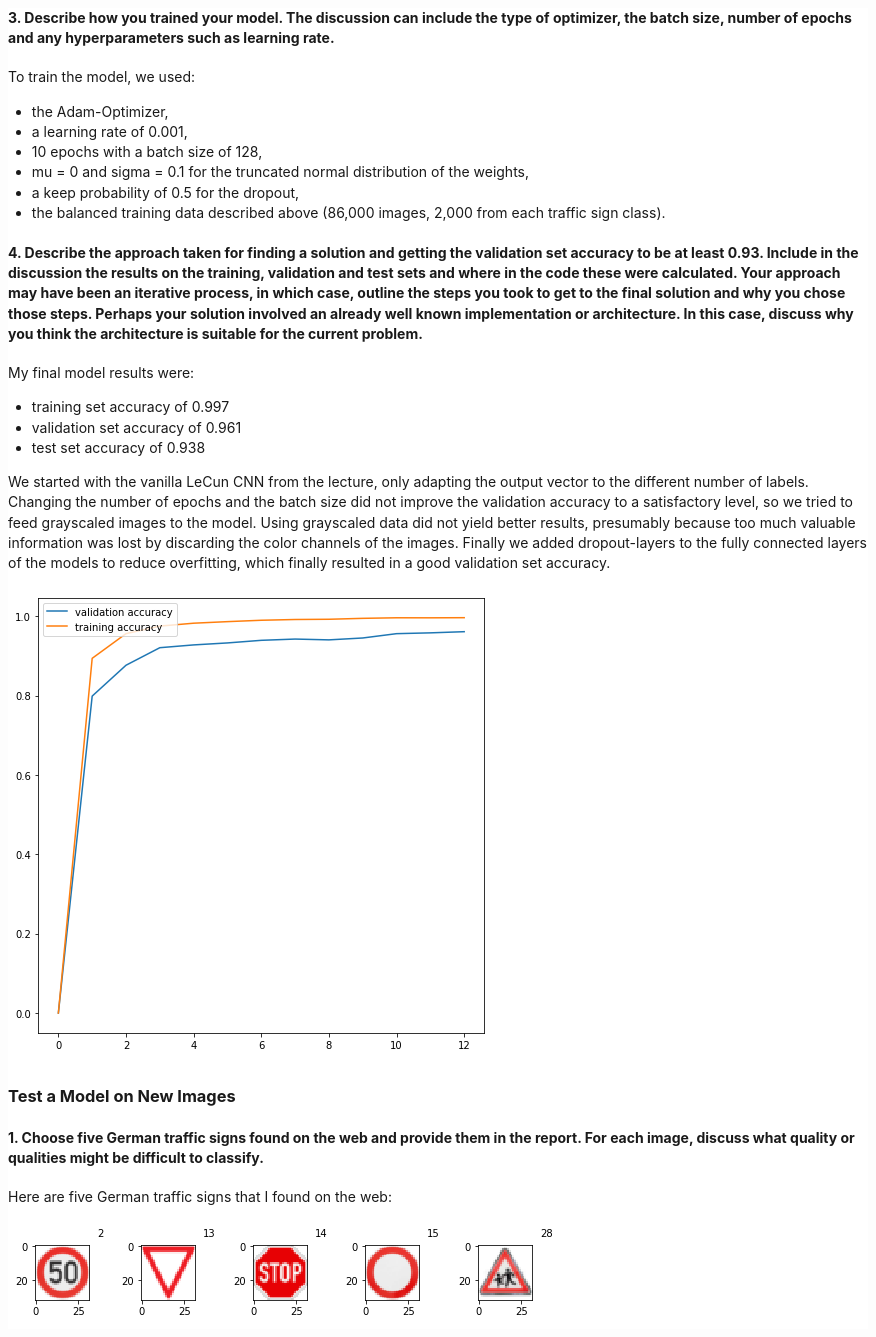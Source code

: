 

#### 3. Describe how you trained your model. The discussion can include the type of optimizer, the batch size, number of epochs and any hyperparameters such as learning rate.

To train the model, we used:
* the Adam-Optimizer,
* a learning rate of 0.001,
* 10 epochs with a batch size of 128,
* mu = 0 and sigma = 0.1 for the truncated normal distribution of the weights,
* a keep probability of 0.5 for the dropout,
* the balanced training data described above (86,000 images, 2,000 from each traffic sign class).

#### 4. Describe the approach taken for finding a solution and getting the validation set accuracy to be at least 0.93. Include in the discussion the results on the training, validation and test sets and where in the code these were calculated. Your approach may have been an iterative process, in which case, outline the steps you took to get to the final solution and why you chose those steps. Perhaps your solution involved an already well known implementation or architecture. In this case, discuss why you think the architecture is suitable for the current problem.

My final model results were:
* training set accuracy of 0.997
* validation set accuracy of 0.961
* test set accuracy of 0.938

We started with the vanilla LeCun CNN from the lecture, only adapting the output vector to the different number of labels.
Changing the number of epochs and the batch size did not improve the validation accuracy to a satisfactory level, so we tried to feed grayscaled images to the model.
Using grayscaled data  did not yield better results, presumably because too much valuable information was lost by discarding the color channels of the images.
Finally we added dropout-layers to the fully connected layers of the models to reduce overfitting, which finally resulted in a good validation set accuracy.


![alt text][plot_accuracy]


### Test a Model on New Images

#### 1. Choose five German traffic signs found on the web and provide them in the report. For each image, discuss what quality or qualities might be difficult to classify.

Here are five German traffic signs that I found on the web:

![alt text][2] ![alt text][13] ![alt text][14]
![alt text][15] ![alt text][28]


[//]: # (Image References)
[image1]: ./examples/visualization.jpg "Visualization"
[image2]: ./examples/grayscale.jpg "Grayscaling"
[image3]: ./examples/random_noise.jpg "Random Noise"
[image4]: ./examples/placeholder.png "Traffic Sign 1"
[image5]: ./examples/placeholder.png "Traffic Sign 2"
[image6]: ./examples/placeholder.png "Traffic Sign 3"
[image7]: ./examples/placeholder.png "Traffic Sign 4"
[image8]: ./examples/placeholder.png "Traffic Sign 5"
[hist_train]: ./writeup/hist_train.png "Histogram of training data"
[hist_test]: ./writeup/hist_test.png "Histogram of test data"
[hist_valid]: ./writeup/hist_valid.png "Histogram of valid data"
[10]: ./writeup/10.png "Example traffic sign images"
[26]: ./writeup/26.png "Example traffic sign images"
[30]: ./writeup/30.png "Example traffic sign images"
[32gray]: ./writeup/32gray.png "Example traffic sign image in grayscale"
[hist_balanced]: ./writeup/hist_balanced.png "Histogram of the balanced training data"
[plot_accuracy]: ./writeup/plot_accuracy.png "Plot of the training/validation set accuracy"
[2]: ./writeup/2.png "Traffic Sign 2"
[13]: ./writeup/13.png "Traffic Sign 13"
[14]: ./writeup/14.png "Traffic Sign 14"
[15]: ./writeup/15.png "Traffic Sign 15"
[28]: ./writeup/28.png "Traffic Sign 28"
[bar_chart_prediction_softmax]: ./writeup/bar_chart_prediction_softmax.png "Top 5 softmax probabilities"
[recall_prec_bar]: ./writeup/recall_prec_bar.png "Recall and precision"
[conv1_i1]: ./writeup/conv1_i1.png "Conv1 input"
[conv1_i2]: ./writeup/conv1_i2.png "Conv1 input"
[conv1_o1]: ./writeup/conv1_o1.png "Conv1 output"
[conv1_o2]: ./writeup/conv1_o2.png "Conv1 output"
[conv2_o1]: ./writeup/conv2_o1.png "Conv2 output"